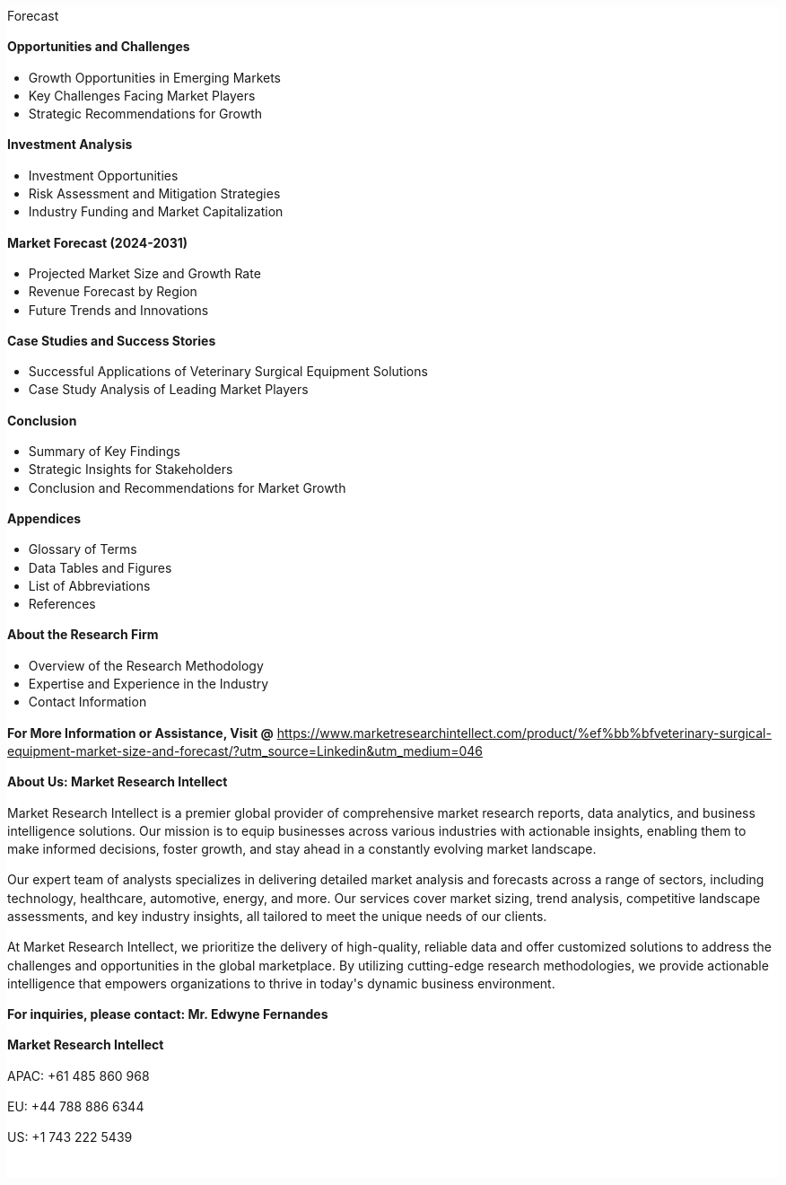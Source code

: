 Forecast</li></ul><p><strong>Opportunities and Challenges</strong></p><ul><li>Growth Opportunities in Emerging Markets</li><li>Key Challenges Facing Market Players</li><li>Strategic Recommendations for Growth</li></ul><p><strong>Investment Analysis</strong></p><ul><li>Investment Opportunities</li><li>Risk Assessment and Mitigation Strategies</li><li>Industry Funding and Market Capitalization</li></ul><p><strong>Market Forecast (2024-2031)</strong></p><ul><li>Projected Market Size and Growth Rate</li><li>Revenue Forecast by Region</li><li>Future Trends and Innovations</li></ul><p><strong>Case Studies and Success Stories</strong></p><ul><li>Successful Applications of ﻿Veterinary Surgical Equipment Solutions</li><li>Case Study Analysis of Leading Market Players</li></ul><p><strong>Conclusion</strong></p><ul><li>Summary of Key Findings</li><li>Strategic Insights for Stakeholders</li><li>Conclusion and Recommendations for Market Growth</li></ul><p><strong>Appendices</strong></p><ul><li>Glossary of Terms</li><li>Data Tables and Figures</li><li>List of Abbreviations</li><li>References</li></ul><p><strong>About the Research Firm</strong></p><ul><li>Overview of the Research Methodology</li><li>Expertise and Experience in the Industry</li><li>Contact Information</li></ul></div><div class="article-main__content" data-test-id="publishing-text-block"><p><span class="font-[700]"><strong>For More Information or Assistance, Visit @</strong>&nbsp;<a href="https://www.marketresearchintellect.com/product/%ef%bb%bfveterinary-surgical-equipment-market-size-and-forecast/?utm_source=Linkedin&utm_medium=046">https://www.marketresearchintellect.com/product/%ef%bb%bfveterinary-surgical-equipment-market-size-and-forecast/?utm_source=Linkedin&utm_medium=046</a></span></p><p><strong>About Us: Market Research Intellect</strong></p><p>Market Research Intellect is a premier global provider of comprehensive market research reports, data analytics, and business intelligence solutions. Our mission is to equip businesses across various industries with actionable insights, enabling them to make informed decisions, foster growth, and stay ahead in a constantly evolving market landscape.</p><p>Our expert team of analysts specializes in delivering detailed market analysis and forecasts across a range of sectors, including technology, healthcare, automotive, energy, and more. Our services cover market sizing, trend analysis, competitive landscape assessments, and key industry insights, all tailored to meet the unique needs of our clients.</p><p>At Market Research Intellect, we prioritize the delivery of high-quality, reliable data and offer customized solutions to address the challenges and opportunities in the global marketplace. By utilizing cutting-edge research methodologies, we provide actionable intelligence that empowers organizations to thrive in today's dynamic business environment.</p><p><strong>For inquiries, please contact: Mr. Edwyne Fernandes</strong></p><p><strong>Market Research Intellect</strong></p><p>APAC: +61 485 860 968</p><p>EU: +44 788 886 6344</p><p>US: +1 743 222 5439</p></div><div class="article-main__content" data-test-id="publishing-text-block">&nbsp;</div>
